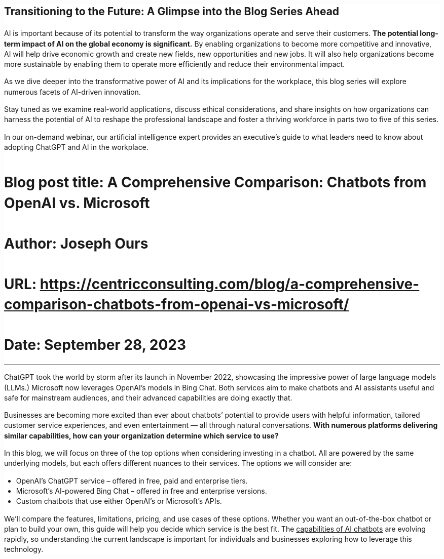 ## Transitioning to the Future: A Glimpse into the Blog Series Ahead

AI is important because of its potential to transform the way organizations operate and serve their customers. **The potential long-term impact of AI on the global economy is significant.** By enabling organizations to become more competitive and innovative, AI will help drive economic growth and create new fields, new opportunities and new jobs. It will also help organizations become more sustainable by enabling them to operate more efficiently and reduce their environmental impact.

As we dive deeper into the transformative power of AI and its implications for the workplace, this blog series will explore numerous facets of AI-driven innovation.

Stay tuned as we examine real-world applications, discuss ethical considerations, and share insights on how organizations can harness the potential of AI to reshape the professional landscape and foster a thriving workforce in parts two to five of this series.

In our on-demand webinar, our artificial intelligence expert provides an executive’s guide to what leaders need to know about adopting ChatGPT and AI in the workplace.

# Blog post title: A Comprehensive Comparison: Chatbots from OpenAI vs. Microsoft
# Author: Joseph Ours
# URL: https://centricconsulting.com/blog/a-comprehensive-comparison-chatbots-from-openai-vs-microsoft/
# Date: September 28, 2023
* * *

ChatGPT took the world by storm after its launch in November 2022, showcasing the impressive power of large language models (LLMs.) Microsoft now leverages OpenAI’s models in Bing Chat. Both services aim to make chatbots and AI assistants useful and safe for mainstream audiences, and their advanced capabilities are doing exactly that.

Businesses are becoming more excited than ever about chatbots’ potential to provide users with helpful information, tailored customer service experiences, and even entertainment — all through natural conversations. **With numerous platforms delivering similar capabilities, how can your organization determine which service to use?**

In this blog, we will focus on three of the top options when considering investing in a chatbot. All are powered by the same underlying models, but each offers different nuances to their services. The options we will consider are:

- OpenAI’s ChatGPT service – offered in free, paid and enterprise tiers.
- Microsoft’s AI-powered Bing Chat – offered in free and enterprise versions.
- Custom chatbots that use either OpenAI’s or Microsoft’s APIs.

We’ll compare the features, limitations, pricing, and use cases of these options. Whether you want an out-of-the-box chatbot or plan to build your own, this guide will help you decide which service is the best fit. The [capabilities of AI chatbots](https://centricconsulting.com/blog/the-46-best-use-cases-for-chatgpt-so-far/) are evolving rapidly, so understanding the current landscape is important for individuals and businesses exploring how to leverage this technology.
